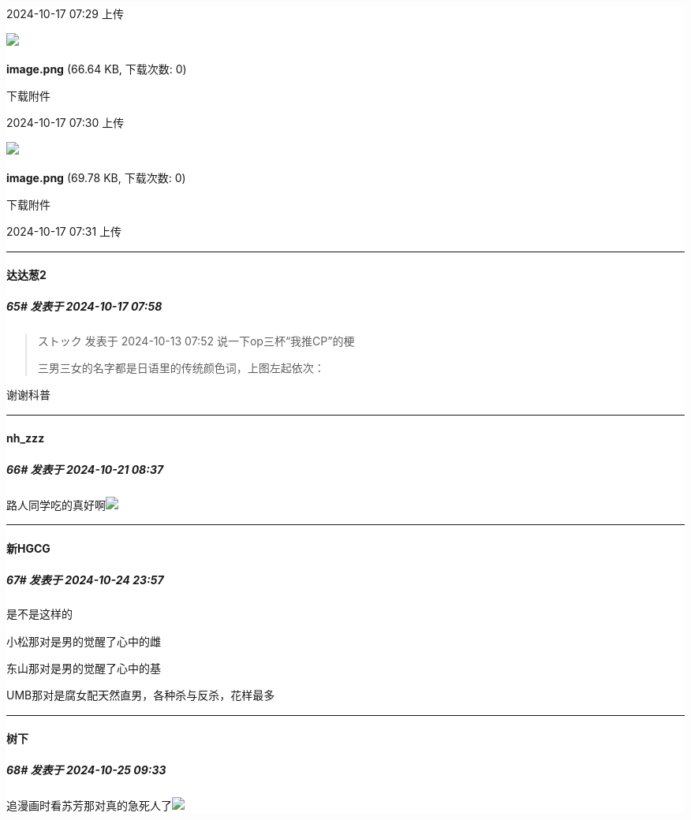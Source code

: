 2024-10-17 07:29 上传

<img src="https://img.saraba1st.com/forum/202410/17/073058aefzmi4ftgcyid6u.png" referrerpolicy="no-referrer">

<strong>image.png</strong> (66.64 KB, 下载次数: 0)

下载附件

2024-10-17 07:30 上传

<img src="https://img.saraba1st.com/forum/202410/17/073131wsxylqdxoywss5as.png" referrerpolicy="no-referrer">

<strong>image.png</strong> (69.78 KB, 下载次数: 0)

下载附件

2024-10-17 07:31 上传


*****

####  达达葱2  
##### 65#       发表于 2024-10-17 07:58

<blockquote>ストック 发表于 2024-10-13 07:52
说一下op三杯“我推CP”的梗

三男三女的名字都是日语里的传统颜色词，上图左起依次：</blockquote>
谢谢科普

*****

####  nh_zzz  
##### 66#       发表于 2024-10-21 08:37

路人同学吃的真好啊<img src="https://static.saraba1st.com/image/smiley/face2017/022.png" referrerpolicy="no-referrer">

*****

####  新HGCG  
##### 67#       发表于 2024-10-24 23:57

是不是这样的

小松那对是男的觉醒了心中的雌

东山那对是男的觉醒了心中的基

UMB那对是腐女配天然直男，各种杀与反杀，花样最多


*****

####  树下  
##### 68#       发表于 2024-10-25 09:33

追漫画时看苏芳那对真的急死人了<img src="https://static.saraba1st.com/image/smiley/face2017/085.png" referrerpolicy="no-referrer">
